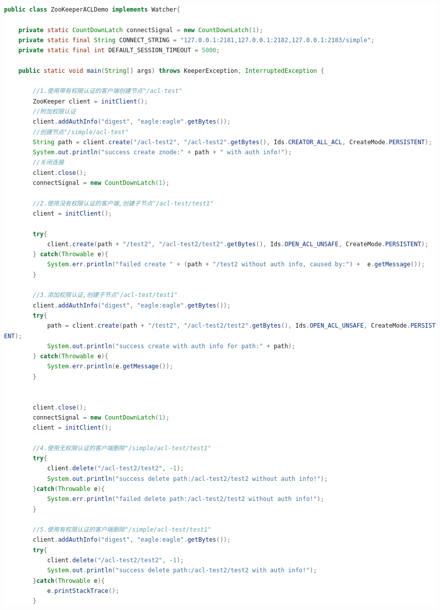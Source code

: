 ```java
public class ZooKeeperACLDemo implements Watcher{
	
	private static CountDownLatch connectSignal = new CountDownLatch(1);
	private static final String CONNECT_STRING = "127.0.0.1:2181,127.0.0.1:2182,127.0.0.1:2183/simple";
	private static final int DEFAULT_SESSION_TIMEOUT = 5000;

	public static void main(String[] args) throws KeeperException, InterruptedException {
		
		//1.使用带有权限认证的客户端创建节点"/acl-test"
		ZooKeeper client = initClient();
		//附加权限认证
		client.addAuthInfo("digest", "eagle:eagle".getBytes());
		//创建节点"/simple/acl-test"
		String path = client.create("/acl-test2", "/acl-test2".getBytes(), Ids.CREATOR_ALL_ACL, CreateMode.PERSISTENT);
		System.out.println("success create znode:" + path + " with auth info!");
		//关闭连接
		client.close();
		connectSignal = new CountDownLatch(1); 
		
		//2.使用没有权限认证的客户端,创建子节点"/acl-test/test1"
		client = initClient();
		
		try{
			client.create(path + "/test2", "/acl-test2/test2".getBytes(), Ids.OPEN_ACL_UNSAFE, CreateMode.PERSISTENT);
		} catch(Throwable e){
			System.err.println("failed create " + (path + "/test2 without auth info, caused by:") +  e.getMessage());
		}
		
		//3.添加权限认证,创建子节点"/acl-test/test1"
		client.addAuthInfo("digest", "eagle:eagle".getBytes());
		try{
			path = client.create(path + "/test2", "/acl-test2/test2".getBytes(), Ids.OPEN_ACL_UNSAFE, CreateMode.PERSISTENT);
			System.out.println("success create with auth info for path:" + path);
		} catch(Throwable e){
			System.err.println(e.getMessage());
		}
		
		
		client.close();
		connectSignal = new CountDownLatch(1); 
		client = initClient();
		
		//4.使用无权限认证的客户端删除"/simple/acl-test/test1"
		try{
			client.delete("/acl-test2/test2", -1);
			System.out.println("success delete path:/acl-test2/test2 without auth info!");
		}catch(Throwable e){
			System.err.println("failed delete path:/acl-test2/test2 without auth info!");
		}
		
		//5.使用有权限认证的客户端删除"/simple/acl-test/test1"
		client.addAuthInfo("digest", "eagle:eagle".getBytes());
		try{
			client.delete("/acl-test2/test2", -1);
			System.out.println("success delete path:/acl-test2/test2 with auth info!");
		}catch(Throwable e){
			e.printStackTrace();
		}
```